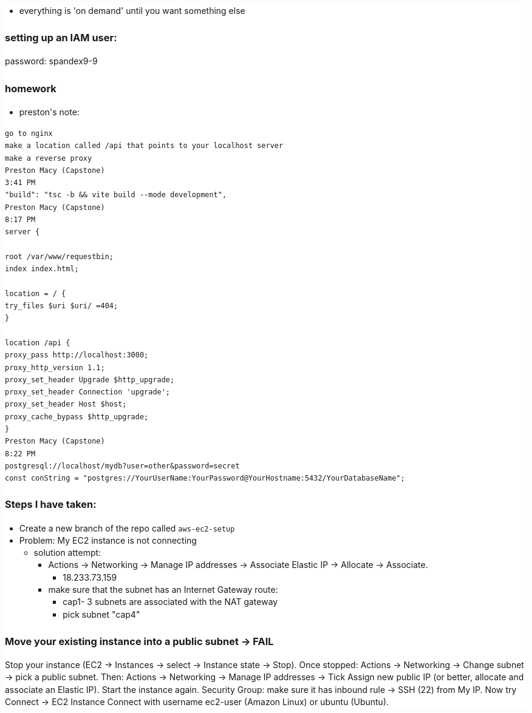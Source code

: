 - everything is 'on demand' until you want something else

### setting up an IAM user:

password: spandex9-9


### homework

- preston's note:
```
go to nginx
make a location called /api that points to your localhost server
make a reverse proxy
Preston Macy (Capstone)
3:41 PM
"build": "tsc -b && vite build --mode development",
Preston Macy (Capstone)
8:17 PM
server {

root /var/www/requestbin;
index index.html;

location = / {
try_files $uri $uri/ =404;
}

location /api {
proxy_pass http://localhost:3000;
proxy_http_version 1.1;
proxy_set_header Upgrade $http_upgrade;
proxy_set_header Connection 'upgrade';
proxy_set_header Host $host;
proxy_cache_bypass $http_upgrade;
}
Preston Macy (Capstone)
8:22 PM
postgresql://localhost/mydb?user=other&password=secret
const conString = "postgres://YourUserName:YourPassword@YourHostname:5432/YourDatabaseName";
```

### Steps I have taken:

- Create a new branch of the repo called `aws-ec2-setup`
- Problem: My EC2 instance is not connecting
  - solution attempt:
    - Actions → Networking → Manage IP addresses → Associate Elastic IP → Allocate → Associate.
      - 18.233.73.159
    - make sure that the subnet has an Internet Gateway route:
      - cap1- 3 subnets are associated with the NAT gateway
      - pick subnet "cap4"
### Move your existing instance into a public subnet -> FAIL
Stop your instance (EC2 → Instances → select → Instance state → Stop).
Once stopped:
Actions → Networking → Change subnet → pick a public subnet.
Then: Actions → Networking → Manage IP addresses →
Tick Assign new public IP (or better, allocate and associate an Elastic IP).
Start the instance again.
Security Group: make sure it has inbound rule → SSH (22) from My IP.
Now try Connect → EC2 Instance Connect with username ec2-user (Amazon Linux) or ubuntu (Ubuntu).

